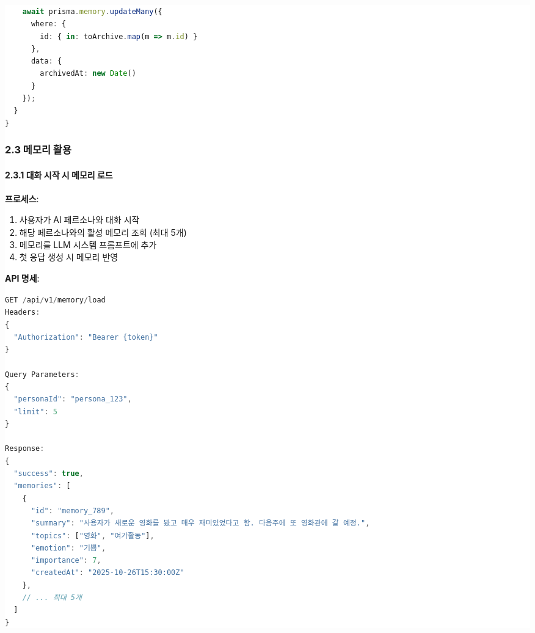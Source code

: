 ```typescript
    await prisma.memory.updateMany({
      where: {
        id: { in: toArchive.map(m => m.id) }
      },
      data: {
        archivedAt: new Date()
      }
    });
  }
}
```

### 2.3 메모리 활용

#### 2.3.1 대화 시작 시 메모리 로드
**프로세스**:
1. 사용자가 AI 페르소나와 대화 시작
2. 해당 페르소나와의 활성 메모리 조회 (최대 5개)
3. 메모리를 LLM 시스템 프롬프트에 추가
4. 첫 응답 생성 시 메모리 반영

**API 명세**:
```typescript
GET /api/v1/memory/load
Headers:
{
  "Authorization": "Bearer {token}"
}

Query Parameters:
{
  "personaId": "persona_123",
  "limit": 5
}

Response:
{
  "success": true,
  "memories": [
    {
      "id": "memory_789",
      "summary": "사용자가 새로운 영화를 봤고 매우 재미있었다고 함. 다음주에 또 영화관에 갈 예정.",
      "topics": ["영화", "여가활동"],
      "emotion": "기쁨",
      "importance": 7,
      "createdAt": "2025-10-26T15:30:00Z"
    },
    // ... 최대 5개
  ]
}
```
